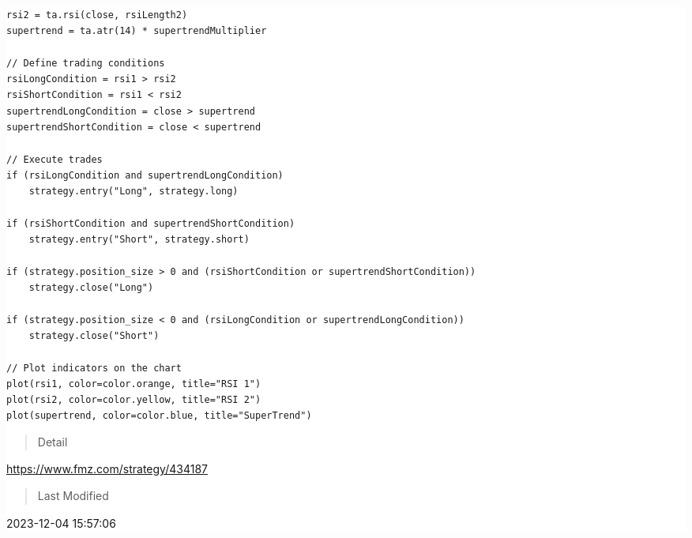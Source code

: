 ``` pinescript
rsi2 = ta.rsi(close, rsiLength2)
supertrend = ta.atr(14) * supertrendMultiplier

// Define trading conditions
rsiLongCondition = rsi1 > rsi2
rsiShortCondition = rsi1 < rsi2
supertrendLongCondition = close > supertrend
supertrendShortCondition = close < supertrend

// Execute trades
if (rsiLongCondition and supertrendLongCondition)
    strategy.entry("Long", strategy.long)

if (rsiShortCondition and supertrendShortCondition)
    strategy.entry("Short", strategy.short)

if (strategy.position_size > 0 and (rsiShortCondition or supertrendShortCondition))
    strategy.close("Long")

if (strategy.position_size < 0 and (rsiLongCondition or supertrendLongCondition))
    strategy.close("Short")

// Plot indicators on the chart
plot(rsi1, color=color.orange, title="RSI 1")
plot(rsi2, color=color.yellow, title="RSI 2")
plot(supertrend, color=color.blue, title="SuperTrend")

```

> Detail

https://www.fmz.com/strategy/434187

> Last Modified

2023-12-04 15:57:06
